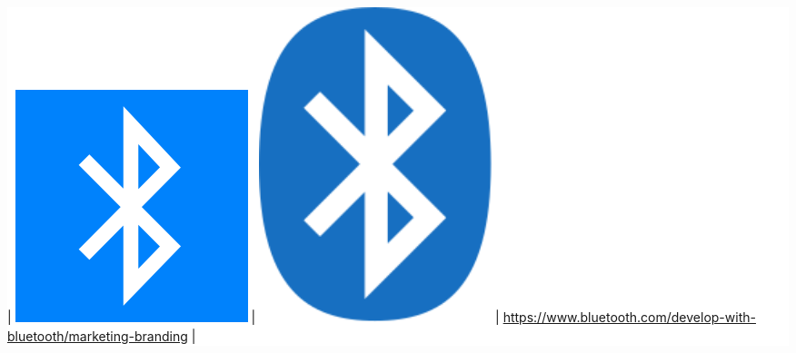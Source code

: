 | <img src="/images/svg/bluetooth.svg" width="256" />                          | <img src="/images/reference/bluetooth.svg" width="256" />                              | https://www.bluetooth.com/develop-with-bluetooth/marketing-branding                                                               |